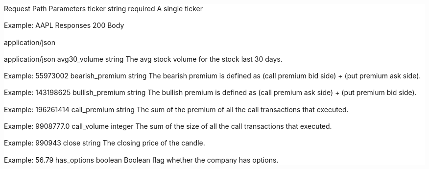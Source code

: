 Request
Path Parameters
ticker
string
required
A single ticker

Example:
AAPL
Responses
200
Body

application/json

application/json
avg30_volume
string
The avg stock volume for the stock last 30 days.

Example:
55973002
bearish_premium
string
The bearish premium is defined as (call premium bid side) + (put premium ask side).

Example:
143198625
bullish_premium
string
The bullish premium is defined as (call premium ask side) + (put premium bid side).

Example:
196261414
call_premium
string
The sum of the premium of all the call transactions that executed.

Example:
9908777.0
call_volume
integer
The sum of the size of all the call transactions that executed.

Example:
990943
close
string
The closing price of the candle.

Example:
56.79
has_options
boolean
Boolean flag whether the company has options.
